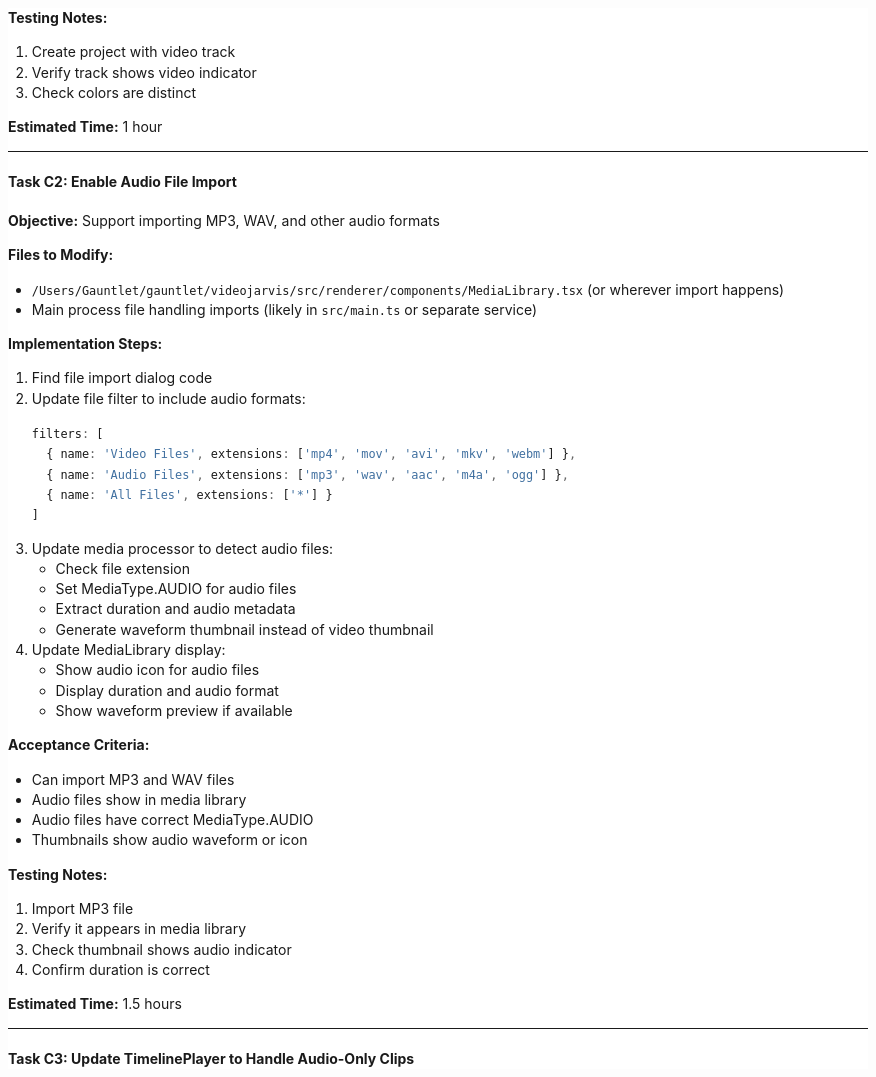 **Testing Notes:**
1. Create project with video track
2. Verify track shows video indicator
3. Check colors are distinct

**Estimated Time:** 1 hour

---

#### Task C2: Enable Audio File Import

**Objective:** Support importing MP3, WAV, and other audio formats

**Files to Modify:**
- `/Users/Gauntlet/gauntlet/videojarvis/src/renderer/components/MediaLibrary.tsx` (or wherever import happens)
- Main process file handling imports (likely in `src/main.ts` or separate service)

**Implementation Steps:**

1. Find file import dialog code
2. Update file filter to include audio formats:
   ```typescript
   filters: [
     { name: 'Video Files', extensions: ['mp4', 'mov', 'avi', 'mkv', 'webm'] },
     { name: 'Audio Files', extensions: ['mp3', 'wav', 'aac', 'm4a', 'ogg'] },
     { name: 'All Files', extensions: ['*'] }
   ]
   ```
3. Update media processor to detect audio files:
   - Check file extension
   - Set MediaType.AUDIO for audio files
   - Extract duration and audio metadata
   - Generate waveform thumbnail instead of video thumbnail
4. Update MediaLibrary display:
   - Show audio icon for audio files
   - Display duration and audio format
   - Show waveform preview if available

**Acceptance Criteria:**
- Can import MP3 and WAV files
- Audio files show in media library
- Audio files have correct MediaType.AUDIO
- Thumbnails show audio waveform or icon

**Testing Notes:**
1. Import MP3 file
2. Verify it appears in media library
3. Check thumbnail shows audio indicator
4. Confirm duration is correct

**Estimated Time:** 1.5 hours

---

#### Task C3: Update TimelinePlayer to Handle Audio-Only Clips
